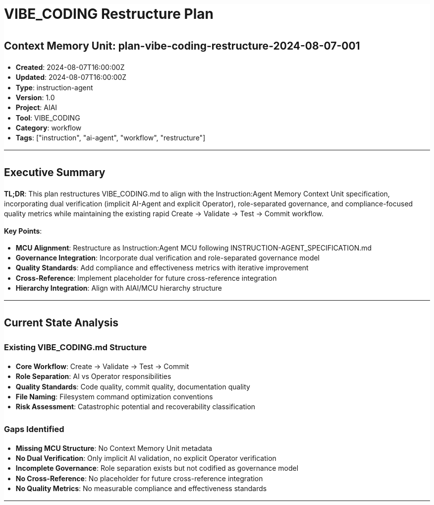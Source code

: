 # VIBE_CODING Restructure Plan

## Context Memory Unit: plan-vibe-coding-restructure-2024-08-07-001
- **Created**: 2024-08-07T16:00:00Z
- **Updated**: 2024-08-07T16:00:00Z
- **Type**: instruction-agent
- **Version**: 1.0
- **Project**: AIAI
- **Tool**: VIBE_CODING
- **Category**: workflow
- **Tags**: ["instruction", "ai-agent", "workflow", "restructure"]

---

## Executive Summary

**TL;DR**: This plan restructures VIBE_CODING.md to align with the Instruction:Agent Memory Context Unit specification, incorporating dual verification (implicit AI-Agent and explicit Operator), role-separated governance, and compliance-focused quality metrics while maintaining the existing rapid Create → Validate → Test → Commit workflow.

**Key Points**:
- **MCU Alignment**: Restructure as Instruction:Agent MCU following INSTRUCTION-AGENT_SPECIFICATION.md
- **Governance Integration**: Incorporate dual verification and role-separated governance model
- **Quality Standards**: Add compliance and effectiveness metrics with iterative improvement
- **Cross-Reference**: Implement placeholder for future cross-reference integration
- **Hierarchy Integration**: Align with AIAI/MCU hierarchy structure

---

## Current State Analysis

### **Existing VIBE_CODING.md Structure**
- **Core Workflow**: Create → Validate → Test → Commit
- **Role Separation**: AI vs Operator responsibilities
- **Quality Standards**: Code quality, commit quality, documentation quality
- **File Naming**: Filesystem command optimization conventions
- **Risk Assessment**: Catastrophic potential and recoverability classification

### **Gaps Identified**
- **Missing MCU Structure**: No Context Memory Unit metadata
- **No Dual Verification**: Only implicit AI validation, no explicit Operator verification
- **Incomplete Governance**: Role separation exists but not codified as governance model
- **No Cross-Reference**: No placeholder for future cross-reference integration
- **No Quality Metrics**: No measurable compliance and effectiveness standards

---
